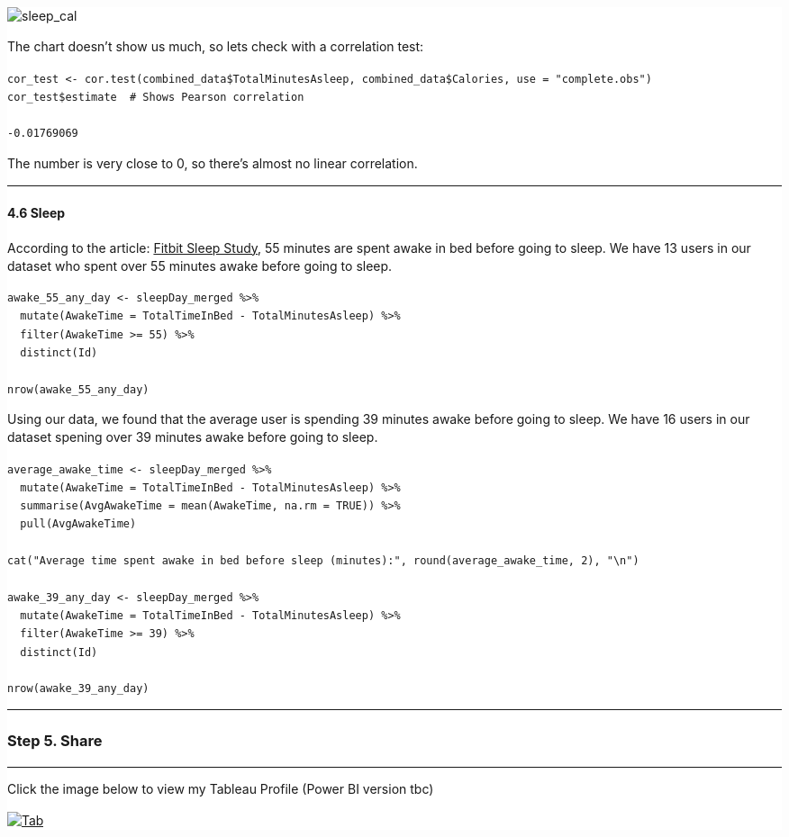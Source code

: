 ![sleep_cal](https://github.com/user-attachments/assets/fb7e7a7a-44dd-4feb-9600-2c6ffd6683a6)

The chart doesn’t show us much, so lets check with a correlation test:

    cor_test <- cor.test(combined_data$TotalMinutesAsleep, combined_data$Calories, use = "complete.obs")
    cor_test$estimate  # Shows Pearson correlation

    -0.01769069 

The number is very close to 0, so there’s almost no linear correlation.

<hr>

#### 4.6 Sleep

According to the article: [Fitbit Sleep
Study](https://store.google.com/intl/en/ideas/articles/sleep-study/), 55
minutes are spent awake in bed before going to sleep. We have 13 users
in our dataset who spent over 55 minutes awake before going to sleep.

    awake_55_any_day <- sleepDay_merged %>%
      mutate(AwakeTime = TotalTimeInBed - TotalMinutesAsleep) %>%
      filter(AwakeTime >= 55) %>%
      distinct(Id)

    nrow(awake_55_any_day)

Using our data, we found that the average user is spending 39 minutes
awake before going to sleep. We have 16 users in our dataset spening
over 39 minutes awake before going to sleep.

    average_awake_time <- sleepDay_merged %>%
      mutate(AwakeTime = TotalTimeInBed - TotalMinutesAsleep) %>%
      summarise(AvgAwakeTime = mean(AwakeTime, na.rm = TRUE)) %>%
      pull(AvgAwakeTime)

    cat("Average time spent awake in bed before sleep (minutes):", round(average_awake_time, 2), "\n")

    awake_39_any_day <- sleepDay_merged %>%
      mutate(AwakeTime = TotalTimeInBed - TotalMinutesAsleep) %>%
      filter(AwakeTime >= 39) %>%
      distinct(Id)

    nrow(awake_39_any_day)

<hr>

### Step 5. Share

<hr>

Click the image below to view my Tableau Profile (Power BI version tbc)

[<img width="260" alt="Tab" src="https://github.com/user-attachments/assets/0802a936-e6c7-41b0-8654-e1aac726f574" />
](https://public.tableau.com/views/Capstone_17496621051630/Dashboard1?:language=en-GB&:sid=&:redirect=auth&:display_count=n&:origin=viz_share_link)
